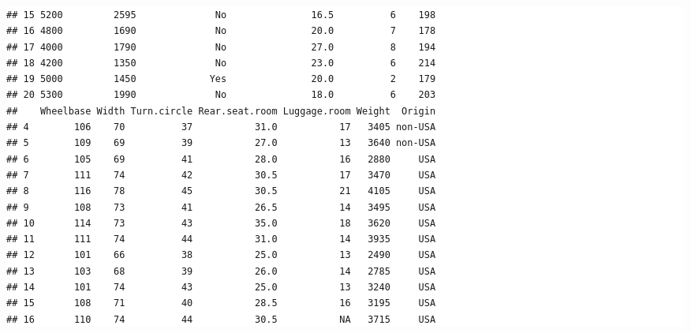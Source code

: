     ## 15 5200         2595              No               16.5          6    198
    ## 16 4800         1690              No               20.0          7    178
    ## 17 4000         1790              No               27.0          8    194
    ## 18 4200         1350              No               23.0          6    214
    ## 19 5000         1450             Yes               20.0          2    179
    ## 20 5300         1990              No               18.0          6    203
    ##    Wheelbase Width Turn.circle Rear.seat.room Luggage.room Weight  Origin
    ## 4        106    70          37           31.0           17   3405 non-USA
    ## 5        109    69          39           27.0           13   3640 non-USA
    ## 6        105    69          41           28.0           16   2880     USA
    ## 7        111    74          42           30.5           17   3470     USA
    ## 8        116    78          45           30.5           21   4105     USA
    ## 9        108    73          41           26.5           14   3495     USA
    ## 10       114    73          43           35.0           18   3620     USA
    ## 11       111    74          44           31.0           14   3935     USA
    ## 12       101    66          38           25.0           13   2490     USA
    ## 13       103    68          39           26.0           14   2785     USA
    ## 14       101    74          43           25.0           13   3240     USA
    ## 15       108    71          40           28.5           16   3195     USA
    ## 16       110    74          44           30.5           NA   3715     USA